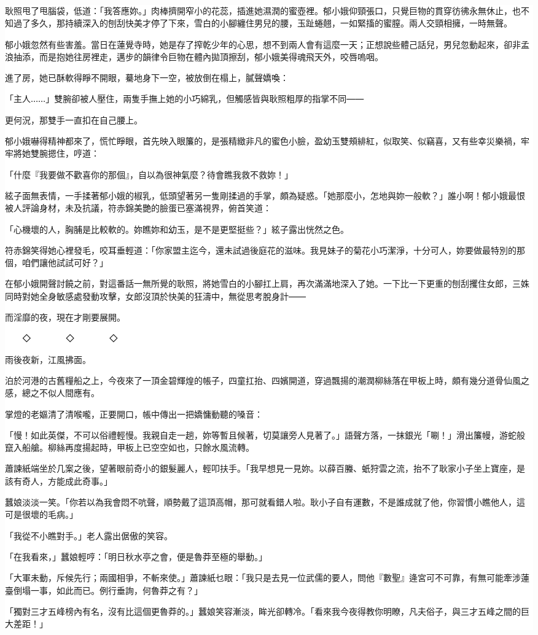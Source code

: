 耿照甩了甩腦袋，低道：「我答應妳。」肉棒擠開窄小的花蕊，插進她濕潤的蜜壺裡。郁小娥仰頸張口，只覺巨物的貫穿彷彿永無休止，也不知過了多久，那持續深入的刨刮快美才停了下來，雪白的小腳纏住男兒的腰，玉趾蜷翹，一如緊搐的蜜膣。兩人交頸相擁，一時無聲。

郁小娥忽然有些害羞。當日在蓮覺寺時，她是存了搾乾少年的心思，想不到兩人會有這麼一天；正想說些體己話兒，男兒忽動起來，卻非孟浪抽添，而是抱她往房裡走，邁步的韻律令巨物在體內拋頂擦刮，郁小娥美得魂飛天外，咬唇嗚咽。

進了房，她已酥軟得睜不開眼，驀地身下一空，被放倒在榻上，膩聲嬌喚：

「主人……」雙腕卻被人壓住，兩隻手撫上她的小巧綿乳，但觸感皆與耿照粗厚的指掌不同——

更何況，那雙手一直扣在自己腰上。

郁小娥嚇得精神都來了，慌忙睜眼，首先映入眼簾的，是張精緻非凡的蜜色小臉，盈幼玉雙頰緋紅，似取笑、似竊喜，又有些幸災樂禍，牢牢將她雙腕摁住，哼道：

「什麼『我要做不歡喜你的那個』，自以為很神氣麼？待會瞧我救不救妳！」

絃子面無表情，一手揉著郁小娥的椒乳，低頭望著另一隻剛揉過的手掌，頗為疑惑。「她那麼小，怎地與妳一般軟？」誰小啊！郁小娥最恨被人評論身材，未及抗議，符赤錦美艷的臉蛋已塞滿視界，俯首笑道：

「心機壞的人，胸脯是比較軟的。妳瞧妳和幼玉，是不是更堅挺些？」絃子露出恍然之色。

符赤錦笑得她心裡發毛，咬耳垂輕道：「你家盟主迄今，還未試過後庭花的滋味。我見妹子的菊花小巧潔淨，十分可人，妳要做最特別的那個，咱們讓他試試可好？」

在郁小娥開聲討饒之前，對這番話一無所覺的耿照，將她雪白的小腳扛上肩，再次滿滿地深入了她。一下比一下更重的刨刮攫住女郎，三姝同時對她全身敏感處發動攻擊，女郎沒頂於快美的狂濤中，無從思考脫身計——

而淫靡的夜，現在才剛要展開。

　　◇　　　　◇　　　　◇

雨後夜新，江風拂面。

泊於河港的古舊糧船之上，今夜來了一頂金碧輝煌的帳子，四童扛抬、四嬪開道，穿過飄揚的潮潤柳絲落在甲板上時，頗有幾分道骨仙風之感，總之不似人間應有。

掌燈的老嫗清了清喉嚨，正要開口，帳中傳出一把嬌慵動聽的嗓音：

「慢！如此英傑，不可以俗禮輕慢。我親自走一趟，妳等暫且候著，切莫讓旁人見著了。」語聲方落，一抹銀光「唰！」滑出簾幔，游蛇般竄入船艙。柳絲再度揚起時，甲板上已空空如也，只餘水風流轉。

蕭諫紙端坐於几案之後，望著眼前奇小的銀髮麗人，輕叩扶手。「我早想見一見妳。以薛百螣、蚔狩雲之流，抬不了耿家小子坐上寶座，是該有奇人，方能成此奇事。」

蠶娘淡淡一笑。「你若以為我會悶不吭聲，順勢戴了這頂高帽，那可就看錯人啦。耿小子自有運數，不是誰成就了他，你習慣小瞧他人，這可是很壞的毛病。」

「我從不小瞧對手。」老人露出倨傲的笑容。

「在我看來，」蠶娘輕哼：「明日秋水亭之會，便是魯莽至極的舉動。」

「大軍未動，斥候先行；兩國相爭，不斬來使。」蕭諫紙乜眼：「我只是去見一位武儒的要人，問他『數聖』逄宮可不可靠，有無可能牽涉蓮臺倒塌一事，如此而已。例行垂詢，何魯莽之有？」

「獨對三才五峰榜內有名，沒有比這個更魯莽的。」蠶娘笑容漸淡，眸光卻轉冷。「看來我今夜得教你明瞭，凡夫俗子，與三才五峰之間的巨大差距！」

